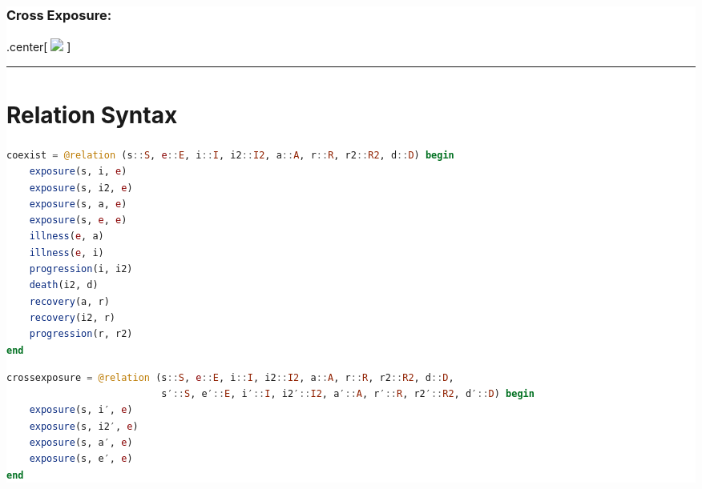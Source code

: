 ### Cross Exposure:

.center[
<img src="assets/crossexposure\_uwd.png" width=50%>
]

---

# Relation Syntax

```julia
coexist = @relation (s::S, e::E, i::I, i2::I2, a::A, r::R, r2::R2, d::D) begin
    exposure(s, i, e)
    exposure(s, i2, e)
    exposure(s, a, e)
    exposure(s, e, e)
    illness(e, a)
    illness(e, i)
    progression(i, i2)
    death(i2, d)
    recovery(a, r)
    recovery(i2, r)
    progression(r, r2)
end
```

```julia
crossexposure = @relation (s::S, e::E, i::I, i2::I2, a::A, r::R, r2::R2, d::D,
                           s′::S, e′::E, i′::I, i2′::I2, a′::A, r′::R, r2′::R2, d′::D) begin
    exposure(s, i′, e)
    exposure(s, i2′, e)
    exposure(s, a′, e)
    exposure(s, e′, e)
end
```
